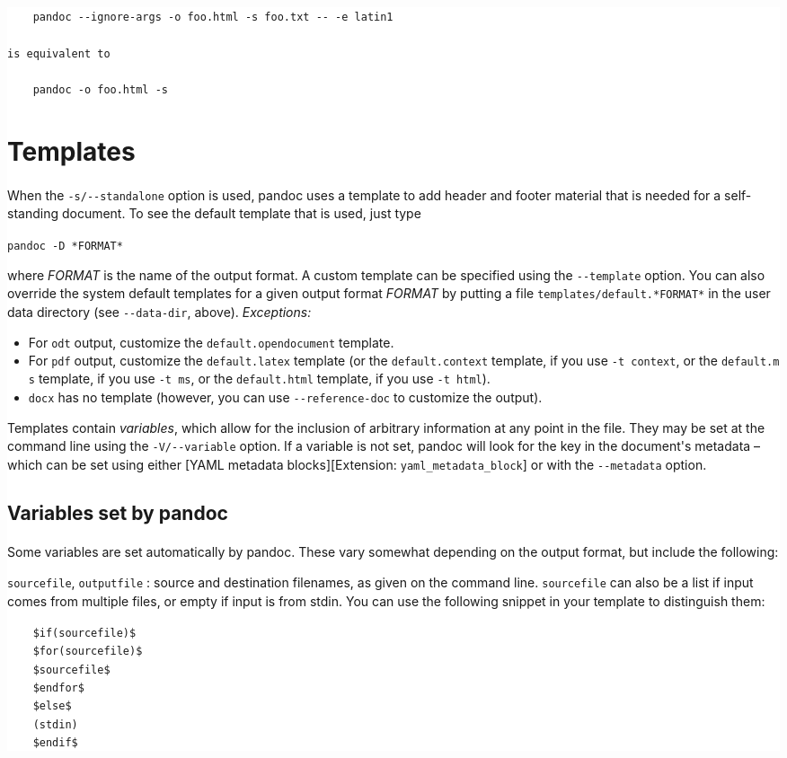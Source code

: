         pandoc --ignore-args -o foo.html -s foo.txt -- -e latin1

    is equivalent to

        pandoc -o foo.html -s

Templates
=========

When the `-s/--standalone` option is used, pandoc uses a template to
add header and footer material that is needed for a self-standing
document.  To see the default template that is used, just type

    pandoc -D *FORMAT*

where *FORMAT* is the name of the output format. A custom template
can be specified using the `--template` option.  You can also override
the system default templates for a given output format *FORMAT*
by putting a file `templates/default.*FORMAT*` in the user data
directory (see `--data-dir`, above). *Exceptions:*

- For `odt` output, customize the `default.opendocument`
  template.
- For `pdf` output, customize the `default.latex` template
  (or the `default.context` template, if you use `-t context`,
  or the `default.ms` template, if you use `-t ms`, or the
  `default.html` template, if you use `-t html`).
- `docx` has no template (however, you can use
  `--reference-doc` to customize the output).

Templates contain *variables*, which allow for the inclusion of
arbitrary information at any point in the file. They may be set at the
command line using the `-V/--variable` option. If a variable is not set,
pandoc will look for the key in the document's metadata – which can be set
using either [YAML metadata blocks][Extension: `yaml_metadata_block`]
or with the `--metadata` option.

Variables set by pandoc
-----------------------

Some variables are set automatically by pandoc.  These vary somewhat
depending on the output format, but include the following:

`sourcefile`, `outputfile`
:   source and destination filenames, as given on the command line.
    `sourcefile` can also be a list if input comes from multiple files, or empty
    if input is from stdin. You can use the following snippet in your template
    to distinguish them:

        $if(sourcefile)$
        $for(sourcefile)$
        $sourcefile$
        $endfor$
        $else$
        (stdin)
        $endif$


[`iconv`]: http://www.gnu.org/software/libiconv/
[`amsfonts`]: https://ctan.org/pkg/amsfonts
[`amsmath`]: https://ctan.org/pkg/amsmath
[`lm`]: https://ctan.org/pkg/lm
[`ifxetex`]: https://ctan.org/pkg/ifxetex
[`ifluatex`]: https://ctan.org/pkg/ifluatex
[`listings`]: https://ctan.org/pkg/listings
[`fancyvrb`]: https://ctan.org/pkg/fancyvrb
[`longtable`]: https://ctan.org/pkg/longtable
[`booktabs`]: https://ctan.org/pkg/booktabs
[`graphicx`]: https://ctan.org/pkg/graphicx
[`grffile`]: https://ctan.org/pkg/grffile
[`geometry`]: https://ctan.org/pkg/geometry
[`setspace`]: https://ctan.org/pkg/setspace
[`xecjk`]: https://ctan.org/pkg/xecjk
[`hyperref`]: https://ctan.org/pkg/hyperref
[`ulem`]: https://ctan.org/pkg/ulem
[`babel`]: https://ctan.org/pkg/babel
[`bidi`]: https://ctan.org/pkg/bidi
[`mathspec`]: https://ctan.org/pkg/mathspec
[`unicode-math`]: https://ctan.org/pkg/unicode-math
[`polyglossia`]: https://ctan.org/pkg/polyglossia
[`fontspec`]: https://ctan.org/pkg/fontspec
[`upquote`]: https://ctan.org/pkg/upquote
[`microtype`]: https://ctan.org/pkg/microtype
[`csquotes`]: https://ctan.org/pkg/csquotes
[`natbib`]: https://ctan.org/pkg/natbib
[`biblatex`]: https://ctan.org/pkg/biblatex
[`bibtex`]: https://ctan.org/pkg/bibtex
[`biber`]: https://ctan.org/pkg/biber
[TeX Live]: http://www.tug.org/texlive/
[`wkhtmltopdf`]: https://wkhtmltopdf.org
[`weasyprint`]: http://weasyprint.org
[`prince`]: https://www.princexml.com/
[Markdown]: http://daringfireball.net/projects/markdown/
[CommonMark]: http://commonmark.org
[PHP Markdown Extra]: https://michelf.ca/projects/php-markdown/extra/
[GitHub-Flavored Markdown]: https://help.github.com/articles/github-flavored-markdown/
[MultiMarkdown]: http://fletcherpenney.net/multimarkdown/
[reStructuredText]: http://docutils.sourceforge.net/docs/ref/rst/introduction.html
[S5]: http://meyerweb.com/eric/tools/s5/
[Slidy]: http://www.w3.org/Talks/Tools/Slidy/
[Slideous]: http://goessner.net/articles/slideous/
[HTML]: http://www.w3.org/html/
[HTML5]: http://www.w3.org/TR/html5/
[polyglot markup]: https://www.w3.org/TR/html-polyglot/
[XHTML]: http://www.w3.org/TR/xhtml1/
[LaTeX]: http://latex-project.org
[`beamer`]: https://ctan.org/pkg/beamer
[Beamer User's Guide]: http://ctan.math.utah.edu/ctan/tex-archive/macros/latex/contrib/beamer/doc/beameruserguide.pdf
[ConTeXt]: http://www.contextgarden.net/
[Rich Text Format]: http://en.wikipedia.org/wiki/Rich_Text_Format
[DocBook]: http://docbook.org
[JATS]: https://jats.nlm.nih.gov
[txt2tags]: http://txt2tags.org
[EPUB]: http://idpf.org/epub
[OPML]: http://dev.opml.org/spec2.html
[OpenDocument]: http://opendocument.xml.org
[ODT]: http://en.wikipedia.org/wiki/OpenDocument
[Textile]: http://redcloth.org/textile
[MediaWiki markup]: https://www.mediawiki.org/wiki/Help:Formatting
[DokuWiki markup]: https://www.dokuwiki.org/dokuwiki
[ZimWiki markup]: http://zim-wiki.org/manual/Help/Wiki_Syntax.html
[TWiki markup]: http://twiki.org/cgi-bin/view/TWiki/TextFormattingRules
[TikiWiki markup]: https://doc.tiki.org/Wiki-Syntax-Text#The_Markup_Language_Wiki-Syntax
[Haddock markup]: https://www.haskell.org/haddock/doc/html/ch03s08.html
[Creole 1.0]: http://www.wikicreole.org/wiki/Creole1.0
[roff man]: http://man7.org/linux/man-pages/man7/groff_man.7.html
[roff ms]: http://man7.org/linux/man-pages/man7/groff_ms.7.html
[Haskell]: https://www.haskell.org
[GNU Texinfo]: http://www.gnu.org/software/texinfo/
[Emacs Org mode]: http://orgmode.org
[AsciiDoc]: http://www.methods.co.nz/asciidoc/
[DZSlides]: http://paulrouget.com/dzslides/
[Word docx]: https://en.wikipedia.org/wiki/Office_Open_XML
[PDF]: https://www.adobe.com/pdf/
[reveal.js]: http://lab.hakim.se/reveal-js/
[FictionBook2]: http://www.fictionbook.org/index.php/Eng:XML_Schema_Fictionbook_2.1
[InDesign ICML]: http://wwwimages.adobe.com/www.adobe.com/content/dam/acom/en/devnet/indesign/sdk/cs6/idml/idml-cookbook.pdf
[TEI Simple]: https://github.com/TEIC/TEI-Simple
[Muse]: https://amusewiki.org/library/manual
[PowerPoint]: https://en.wikipedia.org/wiki/Microsoft_PowerPoint
[Vimwiki]: https://vimwiki.github.io
[`pandocfilters`]: https://github.com/jgm/pandocfilters
[PHP]: https://github.com/vinai/pandocfilters-php
[perl]: https://metacpan.org/pod/Pandoc::Filter
[JavaScript/node.js]: https://github.com/mvhenderson/pandoc-filter-node
[Dublin Core elements]: http://dublincore.org/documents/dces/
[ISO 8601 format]: http://www.w3.org/TR/NOTE-datetime
[MathML]: http://www.w3.org/Math/
[MathJax]: https://www.mathjax.org
[KaTeX]: https://github.com/Khan/KaTeX
[GladTeX]: http://humenda.github.io/GladTeX/
[^subtitle]: To make `subtitle` work with other LaTeX
[BCP 47]: https://tools.ietf.org/html/bcp47
[Unicode Bidirectional Algorithm]: http://www.w3.org/International/articles/inline-bidi-markup/uba-basics
[reveal.js configuration options]: https://github.com/hakimel/reveal.js#configuration
[`article`]: https://ctan.org/pkg/article
[`report`]: https://ctan.org/pkg/report
[`book`]: https://ctan.org/pkg/book
[KOMA-Script]: https://ctan.org/pkg/koma-script
[`memoir`]: https://ctan.org/pkg/memoir
[`xcolor`]: https://ctan.org/pkg/xcolor
[LaTeX Font Catalogue]: http://www.tug.dk/FontCatalogue/
[`mathpazo`]: https://ctan.org/pkg/mathpazo
[LaTeX font encodings]: https://ctan.org/pkg/encguide
[ConTeXt Paper Setup]: https://wiki.contextgarden.net/PaperSetup
[ConTeXt Layout]: https://wiki.contextgarden.net/Layout
[ConTeXt Font Switching]: https://wiki.contextgarden.net/Font_Switching
[ConTeXt Color]: https://wiki.contextgarden.net/Color
[ConTeXt Headers and Footers]: https://wiki.contextgarden.net/Headers_and_Footers
[ConTeXt Indentation]: https://wiki.contextgarden.net/Indentation
[ConTeXt ICC Profiles]: https://wiki.contextgarden.net/PDFX#ICC_profiles
[ConTeXt PDFA]: https://wiki.contextgarden.net/PDF/A
[`setupwhitespace`]: https://wiki.contextgarden.net/Command/setupwhitespace
[`setupinterlinespace`]: https://wiki.contextgarden.net/Command/setupinterlinespace
[`setuppagenumbering`]: https://wiki.contextgarden.net/Command/setuppagenumbering
[pandoc-templates]: https://github.com/jgm/pandoc-templates
[^2]:  The point of this rule is to ensure that normal paragraphs
[^3]:  I have been influenced by the suggestions of [David Wheeler](http://www.justatheory.com/computers/markup/modest-markdown-proposal.html).
[^4]:  This scheme is due to Michel Fortin, who proposed it on the
[Emacs table mode]: http://table.sourceforge.net/
[sample grid tables]: http://docutils.sourceforge.net/docs/ref/rst/restructuredtext.html#grid-tables
[PHP Markdown Extra tables]: https://michelf.ca/projects/php-markdown/extra/#table
